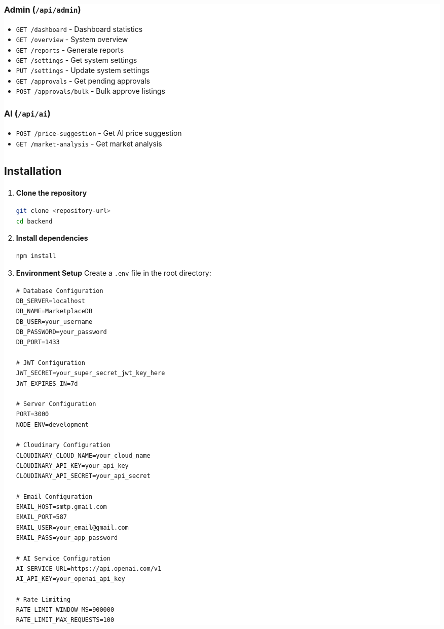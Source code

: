 ### Admin (`/api/admin`)
- `GET /dashboard` - Dashboard statistics
- `GET /overview` - System overview
- `GET /reports` - Generate reports
- `GET /settings` - Get system settings
- `PUT /settings` - Update system settings
- `GET /approvals` - Get pending approvals
- `POST /approvals/bulk` - Bulk approve listings

### AI (`/api/ai`)
- `POST /price-suggestion` - Get AI price suggestion
- `GET /market-analysis` - Get market analysis

## Installation

1. **Clone the repository**
   ```bash
   git clone <repository-url>
   cd backend
   ```

2. **Install dependencies**
   ```bash
   npm install
   ```

3. **Environment Setup**
   Create a `.env` file in the root directory:
   ```env
   # Database Configuration
   DB_SERVER=localhost
   DB_NAME=MarketplaceDB
   DB_USER=your_username
   DB_PASSWORD=your_password
   DB_PORT=1433

   # JWT Configuration
   JWT_SECRET=your_super_secret_jwt_key_here
   JWT_EXPIRES_IN=7d

   # Server Configuration
   PORT=3000
   NODE_ENV=development

   # Cloudinary Configuration
   CLOUDINARY_CLOUD_NAME=your_cloud_name
   CLOUDINARY_API_KEY=your_api_key
   CLOUDINARY_API_SECRET=your_api_secret

   # Email Configuration
   EMAIL_HOST=smtp.gmail.com
   EMAIL_PORT=587
   EMAIL_USER=your_email@gmail.com
   EMAIL_PASS=your_app_password

   # AI Service Configuration
   AI_SERVICE_URL=https://api.openai.com/v1
   AI_API_KEY=your_openai_api_key

   # Rate Limiting
   RATE_LIMIT_WINDOW_MS=900000
   RATE_LIMIT_MAX_REQUESTS=100
   ```
